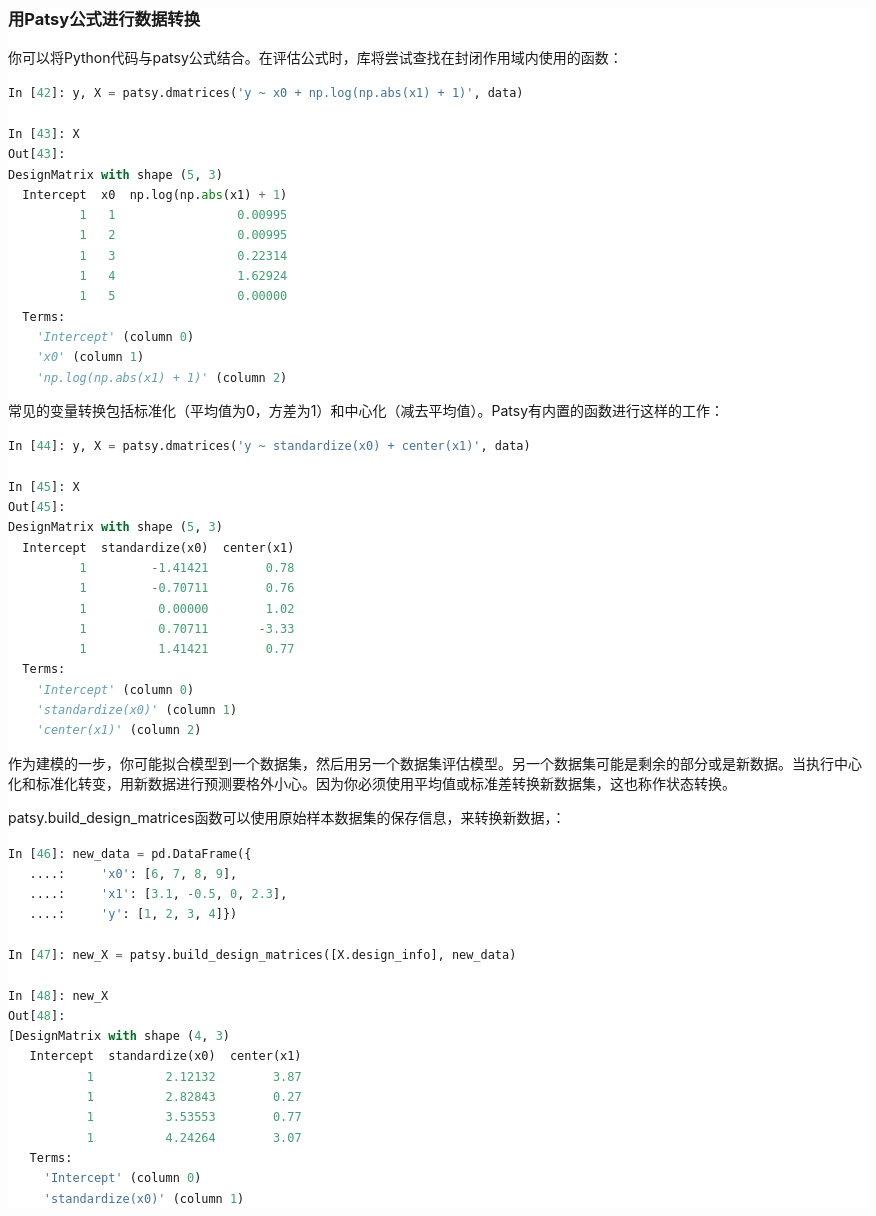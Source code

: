 ```python
```

### 用Patsy公式进行数据转换

你可以将Python代码与patsy公式结合。在评估公式时，库将尝试查找在封闭作用域内使用的函数：
```python
In [42]: y, X = patsy.dmatrices('y ~ x0 + np.log(np.abs(x1) + 1)', data)

In [43]: X
Out[43]: 
DesignMatrix with shape (5, 3)
  Intercept  x0  np.log(np.abs(x1) + 1)
          1   1                 0.00995
          1   2                 0.00995
          1   3                 0.22314
          1   4                 1.62924
          1   5                 0.00000
  Terms:
    'Intercept' (column 0)
    'x0' (column 1)
    'np.log(np.abs(x1) + 1)' (column 2)
```

常见的变量转换包括标准化（平均值为0，方差为1）和中心化（减去平均值）。Patsy有内置的函数进行这样的工作：
```python
In [44]: y, X = patsy.dmatrices('y ~ standardize(x0) + center(x1)', data)

In [45]: X
Out[45]: 
DesignMatrix with shape (5, 3)
  Intercept  standardize(x0)  center(x1)
          1         -1.41421        0.78
          1         -0.70711        0.76
          1          0.00000        1.02
          1          0.70711       -3.33
          1          1.41421        0.77
  Terms:
    'Intercept' (column 0)
    'standardize(x0)' (column 1)
    'center(x1)' (column 2)
```

作为建模的一步，你可能拟合模型到一个数据集，然后用另一个数据集评估模型。另一个数据集可能是剩余的部分或是新数据。当执行中心化和标准化转变，用新数据进行预测要格外小心。因为你必须使用平均值或标准差转换新数据集，这也称作状态转换。

patsy.build_design_matrices函数可以使用原始样本数据集的保存信息，来转换新数据，：
```python
In [46]: new_data = pd.DataFrame({
   ....:     'x0': [6, 7, 8, 9],
   ....:     'x1': [3.1, -0.5, 0, 2.3],
   ....:     'y': [1, 2, 3, 4]})

In [47]: new_X = patsy.build_design_matrices([X.design_info], new_data)

In [48]: new_X
Out[48]: 
[DesignMatrix with shape (4, 3)
   Intercept  standardize(x0)  center(x1)
           1          2.12132        3.87
           1          2.82843        0.27
           1          3.53553        0.77
           1          4.24264        3.07
   Terms:
     'Intercept' (column 0)
     'standardize(x0)' (column 1)
```